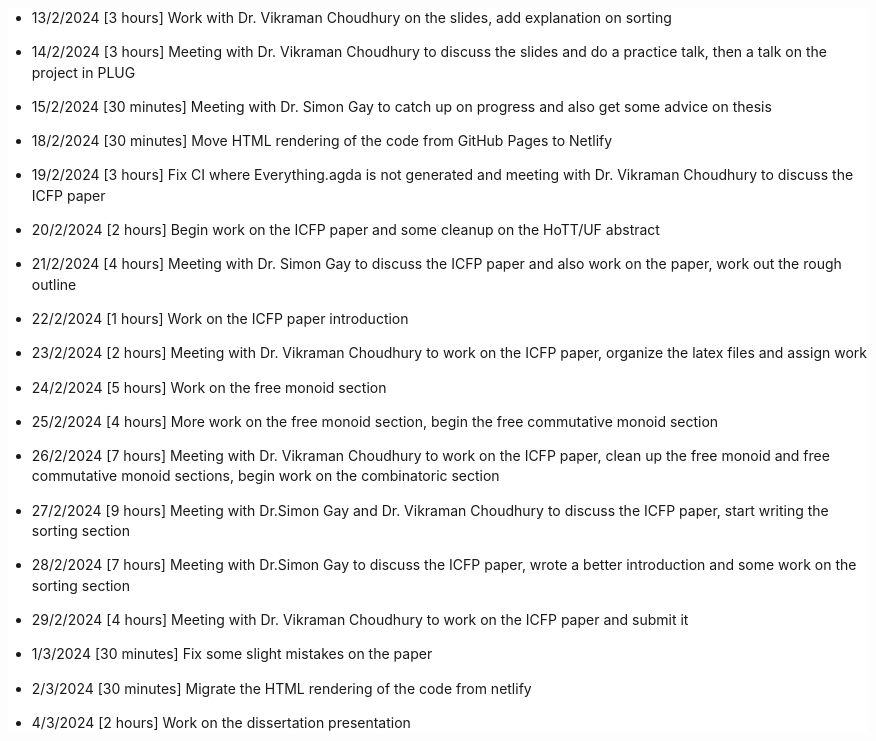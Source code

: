 * 13/2/2024 [3 hours]
Work with Dr. Vikraman Choudhury on the slides, add explanation on sorting

* 14/2/2024 [3 hours]
Meeting with Dr. Vikraman Choudhury to discuss the slides and do a practice talk, then a talk on the project in PLUG

* 15/2/2024 [30 minutes]
Meeting with Dr. Simon Gay to catch up on progress and also get some advice on thesis

* 18/2/2024 [30 minutes]
Move HTML rendering of the code from GitHub Pages to Netlify 

* 19/2/2024 [3 hours]
Fix CI where Everything.agda is not generated and meeting with Dr. Vikraman Choudhury to discuss the ICFP paper

* 20/2/2024 [2 hours]
Begin work on the ICFP paper and some cleanup on the HoTT/UF abstract

* 21/2/2024 [4 hours]
Meeting with Dr. Simon Gay to discuss the ICFP paper and also work on the paper, work out the rough outline

* 22/2/2024 [1 hours]
Work on the ICFP paper introduction

* 23/2/2024 [2 hours]
Meeting with Dr. Vikraman Choudhury to work on the ICFP paper, organize the latex files and assign work

* 24/2/2024 [5 hours]
Work on the free monoid section

* 25/2/2024 [4 hours]
More work on the free monoid section, begin the free commutative monoid section

* 26/2/2024 [7 hours]
Meeting with Dr. Vikraman Choudhury to work on the ICFP paper, clean up the free monoid and free commutative monoid sections, begin work on the combinatoric section

* 27/2/2024 [9 hours]
Meeting with Dr.Simon Gay and Dr. Vikraman Choudhury to discuss the ICFP paper, start writing the sorting section

* 28/2/2024 [7 hours]
Meeting with Dr.Simon Gay to discuss the ICFP paper, wrote a better introduction and some work on the sorting section

* 29/2/2024 [4 hours]
Meeting with Dr. Vikraman Choudhury to work on the ICFP paper and submit it

* 1/3/2024 [30 minutes]
Fix some slight mistakes on the paper

* 2/3/2024 [30 minutes]
Migrate the HTML rendering of the code from netlify

* 4/3/2024 [2 hours]
Work on the dissertation presentation
